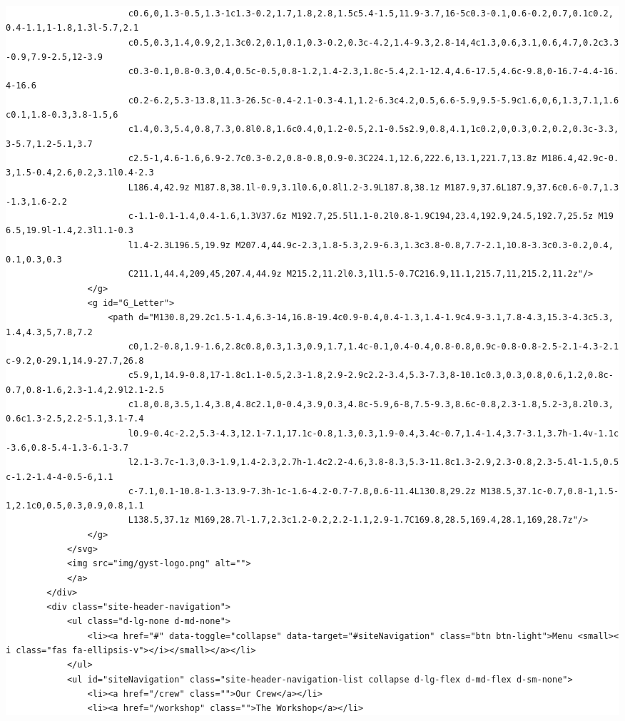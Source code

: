 							c0.6,0,1.3-0.5,1.3-1c1.3-0.2,1.7,1.8,2.8,1.5c5.4-1.5,11.9-3.7,16-5c0.3-0.1,0.6-0.2,0.7,0.1c0.2,0.4-1.1,1-1.8,1.3l-5.7,2.1
							c0.5,0.3,1.4,0.9,2,1.3c0.2,0.1,0.1,0.3-0.2,0.3c-4.2,1.4-9.3,2.8-14,4c1.3,0.6,3.1,0.6,4.7,0.2c3.3-0.9,7.9-2.5,12-3.9
							c0.3-0.1,0.8-0.3,0.4,0.5c-0.5,0.8-1.2,1.4-2.3,1.8c-5.4,2.1-12.4,4.6-17.5,4.6c-9.8,0-16.7-4.4-16.4-16.6
							c0.2-6.2,5.3-13.8,11.3-26.5c-0.4-2.1-0.3-4.1,1.2-6.3c4.2,0.5,6.6-5.9,9.5-5.9c1.6,0,6,1.3,7.1,1.6c0.1,1.8-0.3,3.8-1.5,6
							c1.4,0.3,5.4,0.8,7.3,0.8l0.8,1.6c0.4,0,1.2-0.5,2.1-0.5s2.9,0.8,4.1,1c0.2,0,0.3,0.2,0.2,0.3c-3.3,3-5.7,1.2-5.1,3.7
							c2.5-1,4.6-1.6,6.9-2.7c0.3-0.2,0.8-0.8,0.9-0.3C224.1,12.6,222.6,13.1,221.7,13.8z M186.4,42.9c-0.3,1.5-0.4,2.6,0.2,3.1l0.4-2.3
							L186.4,42.9z M187.8,38.1l-0.9,3.1l0.6,0.8l1.2-3.9L187.8,38.1z M187.9,37.6L187.9,37.6c0.6-0.7,1.3-1.3,1.6-2.2
							c-1.1-0.1-1.4,0.4-1.6,1.3V37.6z M192.7,25.5l1.1-0.2l0.8-1.9C194,23.4,192.9,24.5,192.7,25.5z M196.5,19.9l-1.4,2.3l1.1-0.3
							l1.4-2.3L196.5,19.9z M207.4,44.9c-2.3,1.8-5.3,2.9-6.3,1.3c3.8-0.8,7.7-2.1,10.8-3.3c0.3-0.2,0.4,0.1,0.3,0.3
							C211.1,44.4,209,45,207.4,44.9z M215.2,11.2l0.3,1l1.5-0.7C216.9,11.1,215.7,11,215.2,11.2z"/>
					</g>
					<g id="G_Letter">
						<path d="M130.8,29.2c1.5-1.4,6.3-14,16.8-19.4c0.9-0.4,0.4-1.3,1.4-1.9c4.9-3.1,7.8-4.3,15.3-4.3c5.3,1.4,4.3,5,7.8,7.2
							c0,1.2-0.8,1.9-1.6,2.8c0.8,0.3,1.3,0.9,1.7,1.4c-0.1,0.4-0.4,0.8-0.8,0.9c-0.8-0.8-2.5-2.1-4.3-2.1c-9.2,0-29.1,14.9-27.7,26.8
							c5.9,1,14.9-0.8,17-1.8c1.1-0.5,2.3-1.8,2.9-2.9c2.2-3.4,5.3-7.3,8-10.1c0.3,0.3,0.8,0.6,1.2,0.8c-0.7,0.8-1.6,2.3-1.4,2.9l2.1-2.5
							c1.8,0.8,3.5,1.4,3.8,4.8c2.1,0-0.4,3.9,0.3,4.8c-5.9,6-8,7.5-9.3,8.6c-0.8,2.3-1.8,5.2-3,8.2l0.3,0.6c1.3-2.5,2.2-5.1,3.1-7.4
							l0.9-0.4c-2.2,5.3-4.3,12.1-7.1,17.1c-0.8,1.3,0.3,1.9-0.4,3.4c-0.7,1.4-1.4,3.7-3.1,3.7h-1.4v-1.1c-3.6,0.8-5.4-1.3-6.1-3.7
							l2.1-3.7c-1.3,0.3-1.9,1.4-2.3,2.7h-1.4c2.2-4.6,3.8-8.3,5.3-11.8c1.3-2.9,2.3-0.8,2.3-5.4l-1.5,0.5c-1.2-1.4-4-0.5-6,1.1
							c-7.1,0.1-10.8-1.3-13.9-7.3h-1c-1.6-4.2-0.7-7.8,0.6-11.4L130.8,29.2z M138.5,37.1c-0.7,0.8-1,1.5-1,2.1c0,0.5,0.3,0.9,0.8,1.1
							L138.5,37.1z M169,28.7l-1.7,2.3c1.2-0.2,2.2-1.1,2.9-1.7C169.8,28.5,169.4,28.1,169,28.7z"/>
					</g>
				</svg>
				<img src="img/gyst-logo.png" alt="">
				</a>
			</div>
			<div class="site-header-navigation">
				<ul class="d-lg-none d-md-none">
					<li><a href="#" data-toggle="collapse" data-target="#siteNavigation" class="btn btn-light">Menu <small><i class="fas fa-ellipsis-v"></i></small></a></li>
				</ul>
				<ul id="siteNavigation" class="site-header-navigation-list collapse d-lg-flex d-md-flex d-sm-none">
					<li><a href="/crew" class="">Our Crew</a></li>
					<li><a href="/workshop" class="">The Workshop</a></li>
					
					